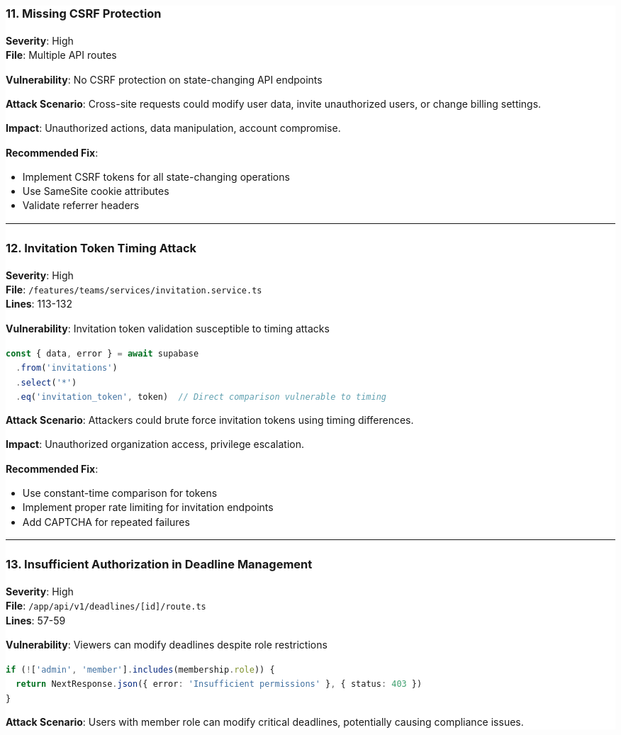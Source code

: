 
### 11. Missing CSRF Protection
**Severity**: High  
**File**: Multiple API routes  

**Vulnerability**: No CSRF protection on state-changing API endpoints

**Attack Scenario**: Cross-site requests could modify user data, invite unauthorized users, or change billing settings.

**Impact**: Unauthorized actions, data manipulation, account compromise.

**Recommended Fix**:
- Implement CSRF tokens for all state-changing operations
- Use SameSite cookie attributes
- Validate referrer headers

---

### 12. Invitation Token Timing Attack
**Severity**: High  
**File**: `/features/teams/services/invitation.service.ts`  
**Lines**: 113-132  

**Vulnerability**: Invitation token validation susceptible to timing attacks
```typescript
const { data, error } = await supabase
  .from('invitations')
  .select('*')
  .eq('invitation_token', token)  // Direct comparison vulnerable to timing
```

**Attack Scenario**: Attackers could brute force invitation tokens using timing differences.

**Impact**: Unauthorized organization access, privilege escalation.

**Recommended Fix**:
- Use constant-time comparison for tokens
- Implement proper rate limiting for invitation endpoints
- Add CAPTCHA for repeated failures

---

### 13. Insufficient Authorization in Deadline Management
**Severity**: High  
**File**: `/app/api/v1/deadlines/[id]/route.ts`  
**Lines**: 57-59  

**Vulnerability**: Viewers can modify deadlines despite role restrictions
```typescript
if (!['admin', 'member'].includes(membership.role)) {
  return NextResponse.json({ error: 'Insufficient permissions' }, { status: 403 })
}
```

**Attack Scenario**: Users with member role can modify critical deadlines, potentially causing compliance issues.
